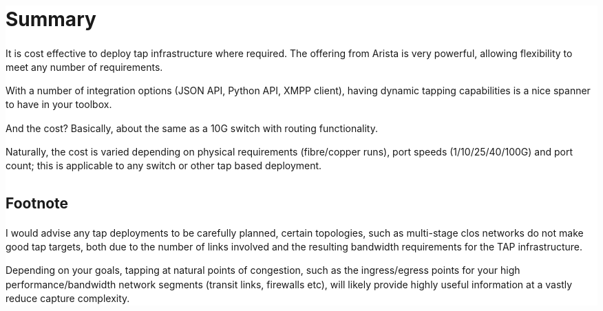 # Summary

It is cost effective to deploy tap infrastructure where required.
The offering from Arista is very powerful, allowing flexibility to meet any number
of requirements.

With a number of integration options (JSON API, Python API, XMPP client),
having dynamic tapping capabilities is a nice spanner to have in your toolbox.

And the cost? Basically, about the same as a 10G switch with routing functionality.

Naturally, the cost is varied depending on physical requirements (fibre/copper runs),
port speeds (1/10/25/40/100G) and port count; this is applicable to any switch or
other tap based deployment.

## Footnote
I would advise any tap deployments to be carefully planned, certain topologies,
such as multi-stage clos networks do not make good tap targets, both due to the number
of links involved and the resulting bandwidth requirements for the TAP infrastructure.

Depending on your goals, tapping at natural points of congestion, such as
the ingress/egress points for your high performance/bandwidth network segments
(transit links, firewalls etc), will likely provide highly useful information at
a vastly reduce capture complexity.
